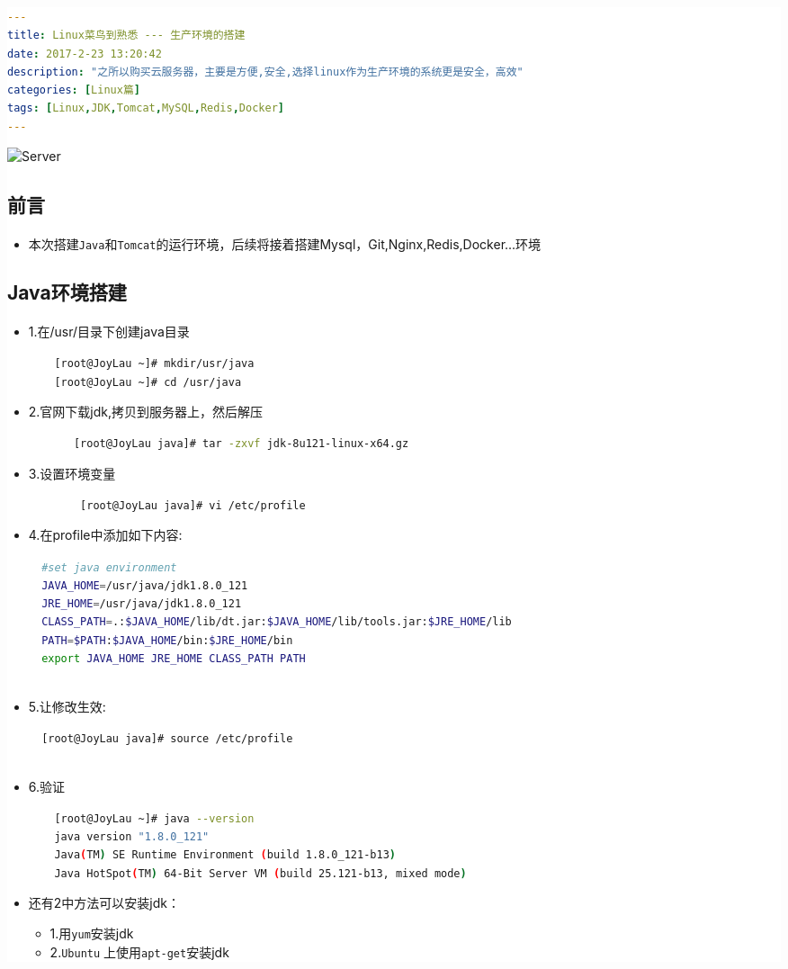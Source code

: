 ```yaml
---
title: Linux菜鸟到熟悉 --- 生产环境的搭建
date: 2017-2-23 13:20:42
description: "之所以购买云服务器，主要是方便,安全,选择linux作为生产环境的系统更是安全，高效"
categories: [Linux篇]
tags: [Linux,JDK,Tomcat,MySQL,Redis,Docker]
---
```



![Server](//image.joylau.cn/blog/server.jpg)


## 前言

- 本次搭建`Java`和`Tomcat`的运行环境，后续将接着搭建Mysql，Git,Nginx,Redis,Docker...环境


## Java环境搭建

- 1.在/usr/目录下创建java目录
    ``` bash
        [root@JoyLau ~]# mkdir/usr/java
        [root@JoyLau ~]# cd /usr/java
    ```
    
- 2.官网下载jdk,拷贝到服务器上，然后解压
    ``` bash
           [root@JoyLau java]# tar -zxvf jdk-8u121-linux-x64.gz
    ```
    
- 3.设置环境变量
    ``` bash
            [root@JoyLau java]# vi /etc/profile
    ```
     
- 4.在profile中添加如下内容:
    ``` bash
      #set java environment
      JAVA_HOME=/usr/java/jdk1.8.0_121
      JRE_HOME=/usr/java/jdk1.8.0_121
      CLASS_PATH=.:$JAVA_HOME/lib/dt.jar:$JAVA_HOME/lib/tools.jar:$JRE_HOME/lib
      PATH=$PATH:$JAVA_HOME/bin:$JRE_HOME/bin
      export JAVA_HOME JRE_HOME CLASS_PATH PATH
      
   ```
   
- 5.让修改生效:
    ``` bash
      [root@JoyLau java]# source /etc/profile
     
     ```
   
- 6.验证
    ``` bash
        [root@JoyLau ~]# java --version
        java version "1.8.0_121"
        Java(TM) SE Runtime Environment (build 1.8.0_121-b13)
        Java HotSpot(TM) 64-Bit Server VM (build 25.121-b13, mixed mode)
    ```
    
- 还有2中方法可以安装jdk：
    - 1.用`yum`安装jdk
    - 2.`Ubuntu` 上使用`apt-get`安装jdk

   ```